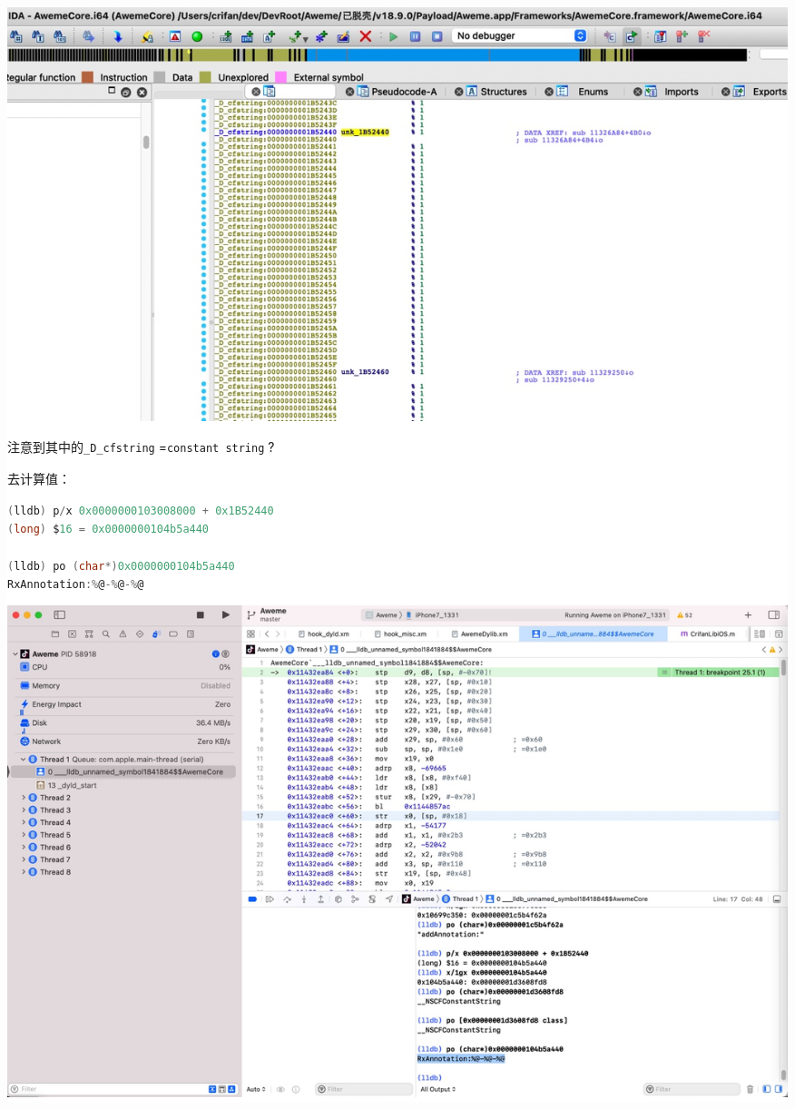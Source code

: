 ![unk_1B52440_define](../../assets/img/unk_1B52440_define.jpg)

注意到其中的`_D_cfstring` =`constant string` ?

去计算值：

```c
(lldb) p/x 0x0000000103008000 + 0x1B52440
(long) $16 = 0x0000000104b5a440

(lldb) po (char*)0x0000000104b5a440
RxAnnotation:%@-%@-%@
```

![xcode_debug_unk_1B52440](../../assets/img/xcode_debug_unk_1B52440.jpg)